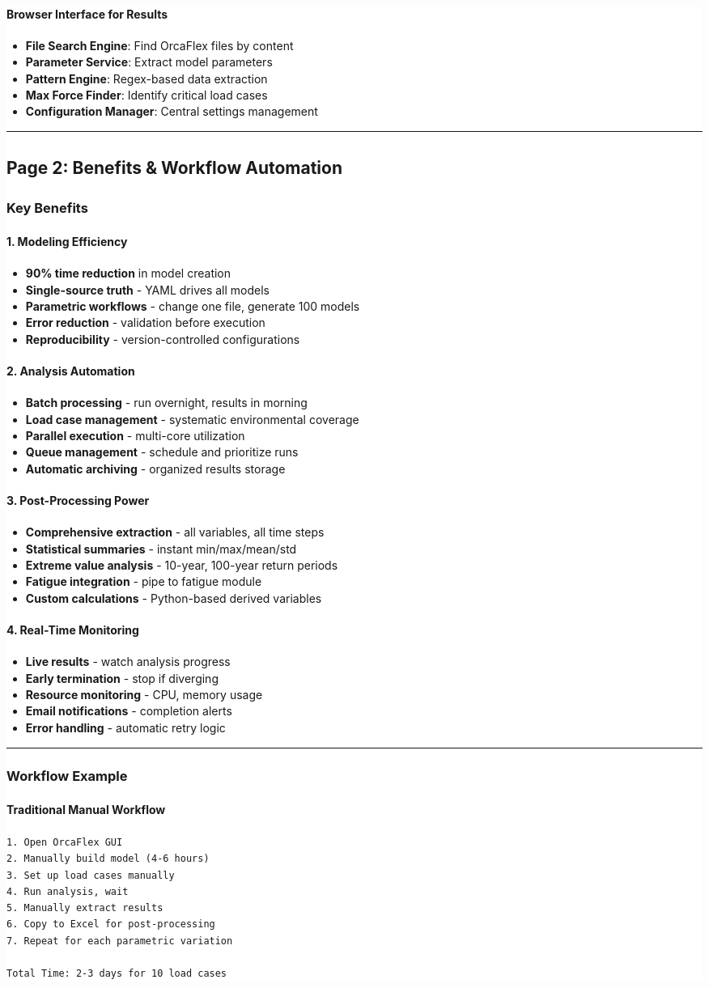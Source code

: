 #### Browser Interface for Results
- **File Search Engine**: Find OrcaFlex files by content
- **Parameter Service**: Extract model parameters
- **Pattern Engine**: Regex-based data extraction
- **Max Force Finder**: Identify critical load cases
- **Configuration Manager**: Central settings management

---

## Page 2: Benefits & Workflow Automation

### Key Benefits

#### 1. **Modeling Efficiency**
   - **90% time reduction** in model creation
   - **Single-source truth** - YAML drives all models
   - **Parametric workflows** - change one file, generate 100 models
   - **Error reduction** - validation before execution
   - **Reproducibility** - version-controlled configurations

#### 2. **Analysis Automation**
   - **Batch processing** - run overnight, results in morning
   - **Load case management** - systematic environmental coverage
   - **Parallel execution** - multi-core utilization
   - **Queue management** - schedule and prioritize runs
   - **Automatic archiving** - organized results storage

#### 3. **Post-Processing Power**
   - **Comprehensive extraction** - all variables, all time steps
   - **Statistical summaries** - instant min/max/mean/std
   - **Extreme value analysis** - 10-year, 100-year return periods
   - **Fatigue integration** - pipe to fatigue module
   - **Custom calculations** - Python-based derived variables

#### 4. **Real-Time Monitoring**
   - **Live results** - watch analysis progress
   - **Early termination** - stop if diverging
   - **Resource monitoring** - CPU, memory usage
   - **Email notifications** - completion alerts
   - **Error handling** - automatic retry logic

---

### Workflow Example

#### Traditional Manual Workflow
```
1. Open OrcaFlex GUI
2. Manually build model (4-6 hours)
3. Set up load cases manually
4. Run analysis, wait
5. Manually extract results
6. Copy to Excel for post-processing
7. Repeat for each parametric variation

Total Time: 2-3 days for 10 load cases
```
